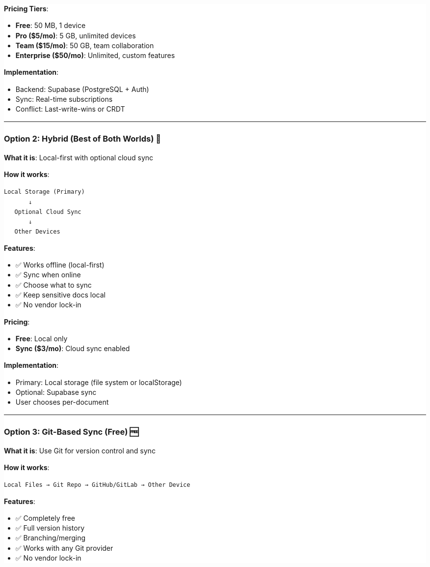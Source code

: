 **Pricing Tiers**:
- **Free**: 50 MB, 1 device
- **Pro ($5/mo)**: 5 GB, unlimited devices
- **Team ($15/mo)**: 50 GB, team collaboration
- **Enterprise ($50/mo)**: Unlimited, custom features

**Implementation**:
- Backend: Supabase (PostgreSQL + Auth)
- Sync: Real-time subscriptions
- Conflict: Last-write-wins or CRDT

---

### **Option 2: Hybrid (Best of Both Worlds)** 🌟

**What it is**: Local-first with optional cloud sync

**How it works**:
```
Local Storage (Primary)
       ↓
   Optional Cloud Sync
       ↓
   Other Devices
```

**Features**:
- ✅ Works offline (local-first)
- ✅ Sync when online
- ✅ Choose what to sync
- ✅ Keep sensitive docs local
- ✅ No vendor lock-in

**Pricing**:
- **Free**: Local only
- **Sync ($3/mo)**: Cloud sync enabled

**Implementation**:
- Primary: Local storage (file system or localStorage)
- Optional: Supabase sync
- User chooses per-document

---

### **Option 3: Git-Based Sync (Free)** 🆓

**What it is**: Use Git for version control and sync

**How it works**:
```
Local Files → Git Repo → GitHub/GitLab → Other Device
```

**Features**:
- ✅ Completely free
- ✅ Full version history
- ✅ Branching/merging
- ✅ Works with any Git provider
- ✅ No vendor lock-in
